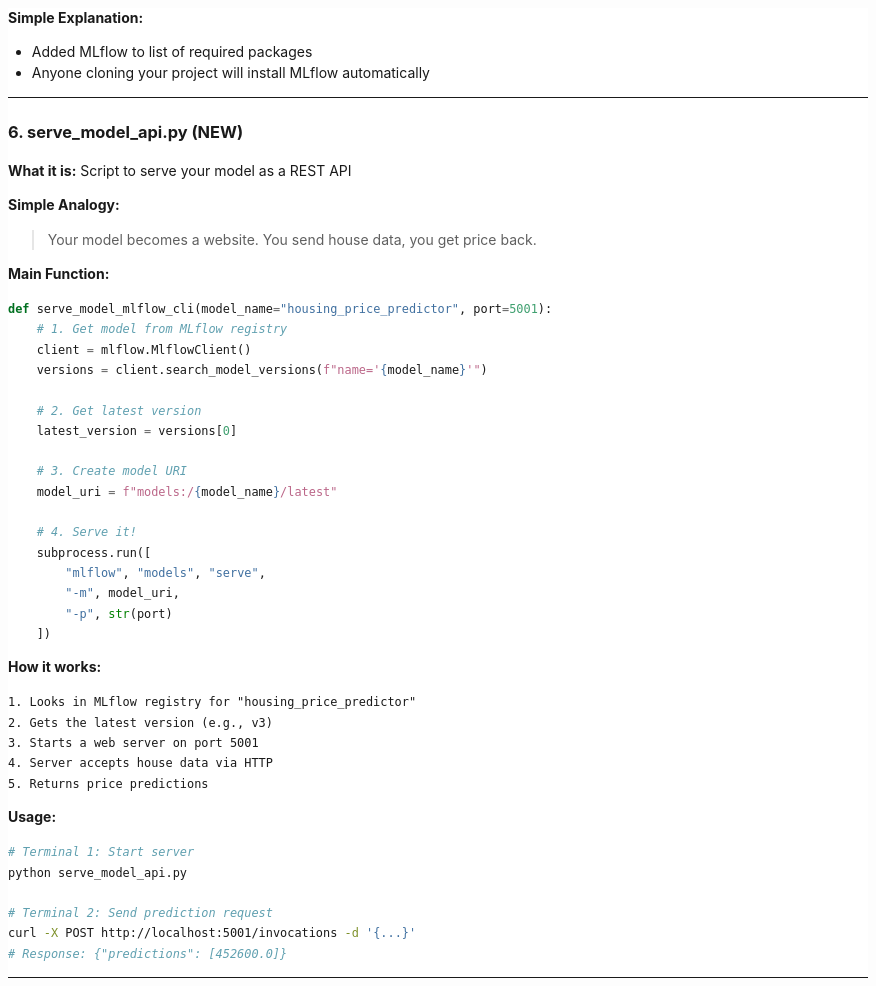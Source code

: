 **Simple Explanation:**
- Added MLflow to list of required packages
- Anyone cloning your project will install MLflow automatically

---

### **6. serve_model_api.py** (NEW)

**What it is:** Script to serve your model as a REST API

**Simple Analogy:**
> Your model becomes a website. You send house data, you get price back.

**Main Function:**

```python
def serve_model_mlflow_cli(model_name="housing_price_predictor", port=5001):
    # 1. Get model from MLflow registry
    client = mlflow.MlflowClient()
    versions = client.search_model_versions(f"name='{model_name}'")

    # 2. Get latest version
    latest_version = versions[0]

    # 3. Create model URI
    model_uri = f"models:/{model_name}/latest"

    # 4. Serve it!
    subprocess.run([
        "mlflow", "models", "serve",
        "-m", model_uri,
        "-p", str(port)
    ])
```

**How it works:**
```
1. Looks in MLflow registry for "housing_price_predictor"
2. Gets the latest version (e.g., v3)
3. Starts a web server on port 5001
4. Server accepts house data via HTTP
5. Returns price predictions
```

**Usage:**
```bash
# Terminal 1: Start server
python serve_model_api.py

# Terminal 2: Send prediction request
curl -X POST http://localhost:5001/invocations -d '{...}'
# Response: {"predictions": [452600.0]}
```

---
